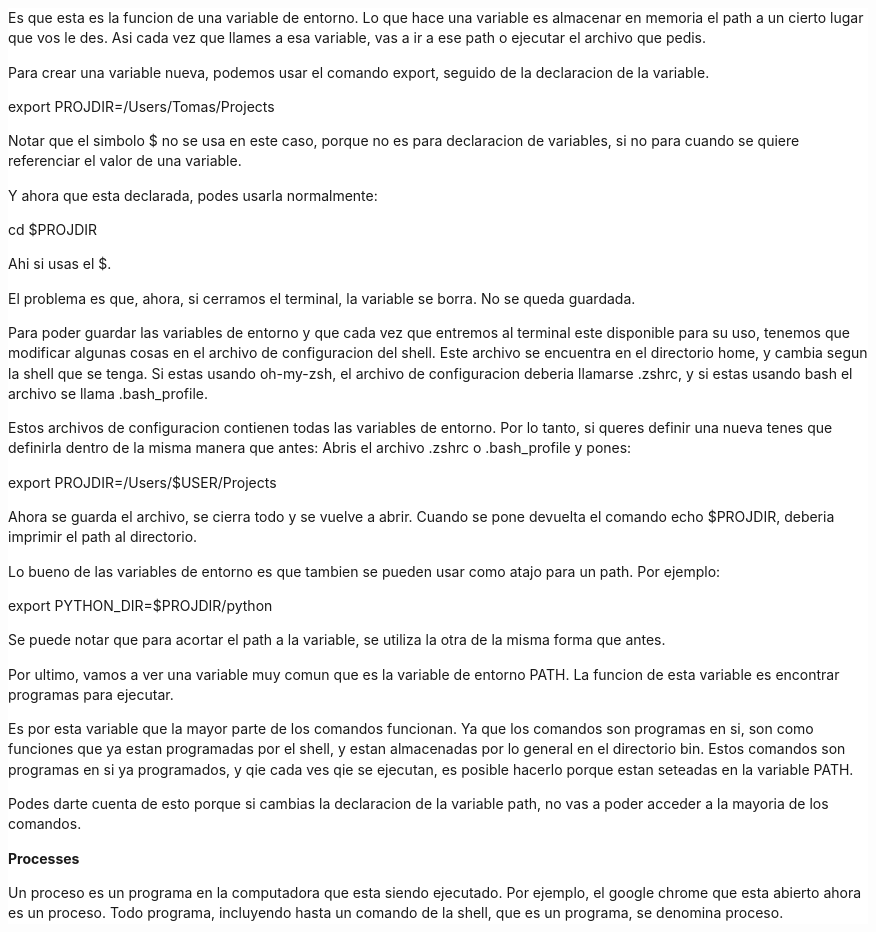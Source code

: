Es que esta es la funcion de una variable de entorno. Lo que hace una variable es almacenar en memoria el path a un cierto lugar que vos le des. Asi cada vez que llames a esa variable, vas a ir a ese path o ejecutar el archivo que pedis.

Para crear una variable nueva, podemos usar el comando export, seguido de la declaracion de la variable.

export PROJDIR=/Users/Tomas/Projects

Notar que el simbolo $ no se usa en este caso, porque no es para declaracion de variables, si no para cuando se quiere referenciar el valor de una variable.

Y ahora que esta declarada, podes usarla normalmente:

cd $PROJDIR

Ahi si usas el $.

El problema es que, ahora, si cerramos el terminal, la variable se borra. No se queda guardada. 

Para poder guardar las variables de entorno y que cada vez que entremos al terminal este disponible para su uso, tenemos que modificar algunas cosas en el archivo de configuracion del shell. Este archivo se encuentra en el directorio home, y cambia segun la shell que se tenga. Si estas usando oh-my-zsh, el archivo de configuracion deberia llamarse .zshrc, y si estas usando bash el archivo se llama .bash_profile.

Estos archivos de configuracion contienen todas las variables de entorno. Por lo tanto, si queres definir una nueva tenes que definirla dentro de la misma manera que antes: Abris el archivo .zshrc o .bash_profile y pones:

export PROJDIR=/Users/$USER/Projects

Ahora se guarda el archivo, se cierra todo y se vuelve a abrir. Cuando se pone devuelta el comando echo $PROJDIR, deberia imprimir el path al directorio.

Lo bueno de las variables de entorno es que tambien se pueden usar como atajo para un path. Por ejemplo:

export PYTHON_DIR=$PROJDIR/python

Se puede notar que para acortar el path a la variable, se utiliza la otra de la misma forma que antes.

Por ultimo, vamos a ver una variable muy comun que es la variable de entorno PATH. La funcion de esta variable es encontrar programas para ejecutar. 

Es por esta variable que la mayor parte de los comandos funcionan. Ya que los comandos son programas en si, son como funciones que ya estan programadas por el shell, y estan almacenadas por lo general en el directorio bin. Estos comandos son programas en si ya programados, y qie cada ves qie se ejecutan, es posible hacerlo porque estan seteadas en la variable PATH. 

Podes darte cuenta de esto porque si cambias la declaracion de la variable path, no vas a poder acceder a la mayoria de los comandos. 

**Processes**

Un proceso es un programa en la computadora que esta siendo ejecutado. Por ejemplo, el google chrome que esta abierto ahora es un proceso. Todo programa, incluyendo hasta un comando de la shell, que es un programa, se denomina proceso.
